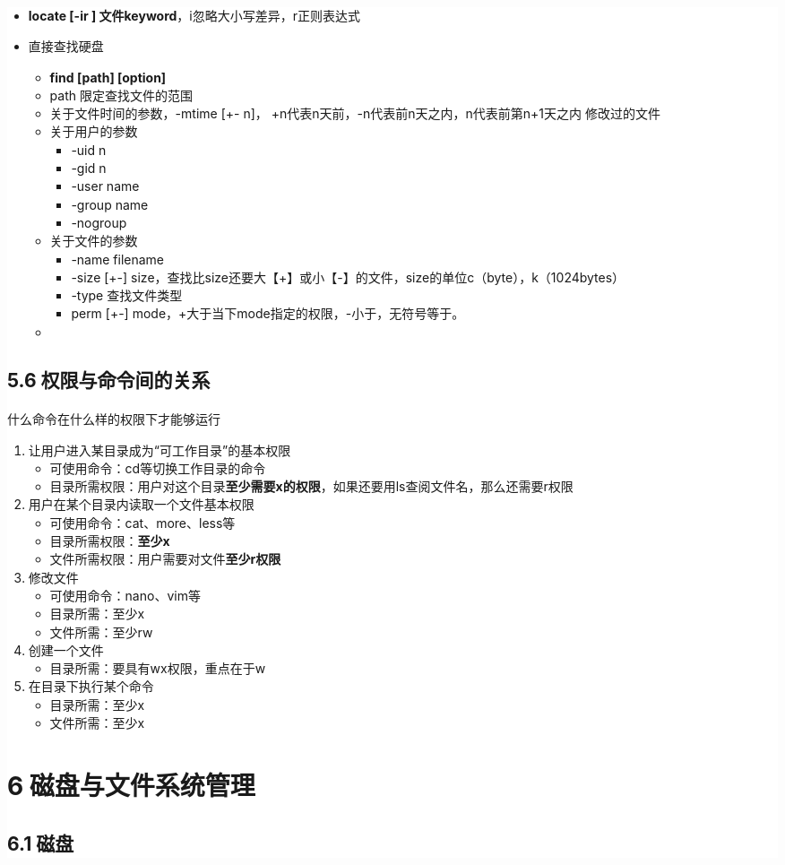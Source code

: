   - **locate [-ir ] 文件keyword**，i忽略大小写差异，r正则表达式

- 直接查找硬盘

  - **find [path] [option]**
  - path 限定查找文件的范围
  - 关于文件时间的参数，-mtime [+- n]， +n代表n天前，-n代表前n天之内，n代表前第n+1天之内 修改过的文件
  - 关于用户的参数
    - -uid n
    - -gid n
    - -user name
    - -group name
    - -nogroup
  - 关于文件的参数
    - -name filename
    - -size [+-] size，查找比size还要大【+】或小【-】的文件，size的单位c（byte），k（1024bytes）
    - -type 查找文件类型
    - perm [+-] mode，+大于当下mode指定的权限，-小于，无符号等于。
  - 

## 5.6 权限与命令间的关系

什么命令在什么样的权限下才能够运行

1. 让用户进入某目录成为“可工作目录”的基本权限
   - 可使用命令：cd等切换工作目录的命令
   - 目录所需权限：用户对这个目录**至少需要x的权限**，如果还要用ls查阅文件名，那么还需要r权限
2. 用户在某个目录内读取一个文件基本权限
   - 可使用命令：cat、more、less等
   - 目录所需权限：**至少x**
   - 文件所需权限：用户需要对文件**至少r权限**
3. 修改文件
   - 可使用命令：nano、vim等
   - 目录所需：至少x
   - 文件所需：至少rw
4. 创建一个文件
   - 目录所需：要具有wx权限，重点在于w
5. 在目录下执行某个命令
   - 目录所需：至少x
   - 文件所需：至少x

# 6 磁盘与文件系统管理

## 6.1 磁盘

